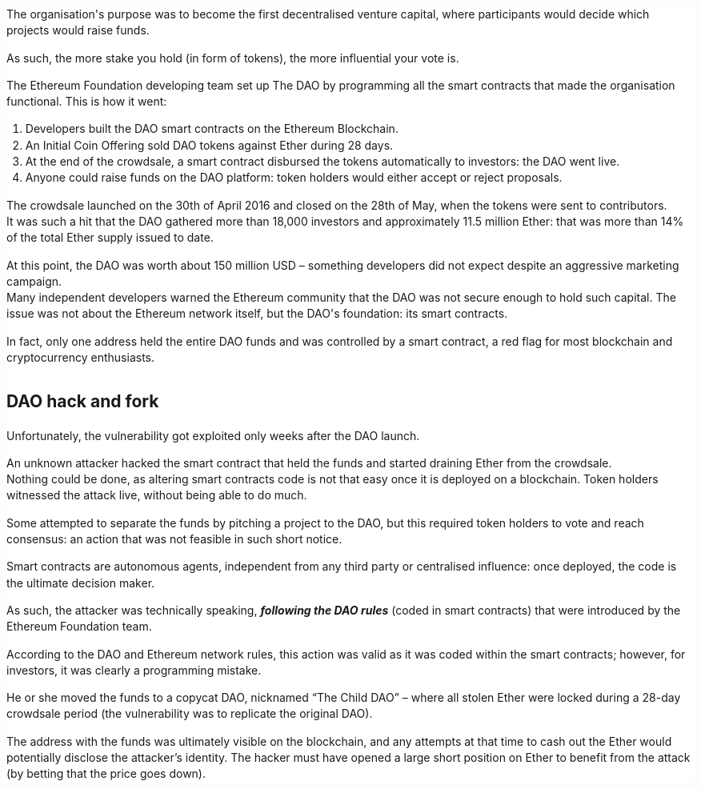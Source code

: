 The organisation's purpose was to become the first decentralised venture capital, where participants would decide which projects would raise funds.  

As such, the more stake you hold (in form of tokens), the more influential your vote is.

The Ethereum Foundation developing team set up The DAO by programming all the smart contracts that made the organisation functional. This is how it went:

1. Developers built the DAO smart contracts on the Ethereum Blockchain.
2. An Initial Coin Offering sold DAO tokens against Ether during 28 days.
3. At the end of the crowdsale, a smart contract disbursed the tokens automatically to investors: the DAO went live.
4. Anyone could raise funds on the DAO platform: token holders would either accept or reject proposals.

The crowdsale launched on the 30th of April 2016 and closed on the 28th of May, when the tokens were sent to contributors.  
It was such a hit that the DAO gathered more than 18,000 investors and approximately 11.5 million Ether: that was more than 14% of the total Ether supply issued to date.   

At this point, the DAO was worth about 150 million USD – something developers did not expect despite an aggressive marketing campaign.  
Many independent developers warned the Ethereum community that the DAO was not secure enough to hold such capital. The issue was not about the Ethereum network itself, but the DAO's foundation: its smart contracts.  

In fact, only one address held the entire DAO funds and was controlled by a smart contract, a red flag for most blockchain and cryptocurrency enthusiasts.

## DAO hack and fork

Unfortunately, the vulnerability got exploited only weeks after the DAO launch.  

An unknown attacker hacked the smart contract that held the funds and started draining Ether from the crowdsale.  
Nothing could be done, as altering smart contracts code is not that easy once it is deployed on a blockchain. Token holders witnessed the attack live, without being able to do much.  

Some attempted to separate the funds by pitching a project to the DAO, but this required token holders to vote and reach consensus: an action that was not feasible in such short notice.  

Smart contracts are autonomous agents, independent from any third party or centralised influence: once deployed, the code is the ultimate decision maker.  

As such, the attacker was technically speaking, **_following the DAO rules_** (coded in smart contracts) that were introduced by the Ethereum Foundation team.  

According to the DAO and Ethereum network rules, this action was valid as it was coded within the smart contracts; however, for investors, it was clearly a programming mistake.  

He or she moved the funds to a copycat DAO, nicknamed “The Child DAO” – where all stolen Ether were locked during a 28-day crowdsale period (the vulnerability was to replicate the original DAO). 

The address with the funds was ultimately visible on the blockchain, and any attempts at that time to cash out the Ether would potentially disclose the attacker’s identity. The hacker must have opened a large short position on Ether to benefit from the attack (by betting that the price goes down).

